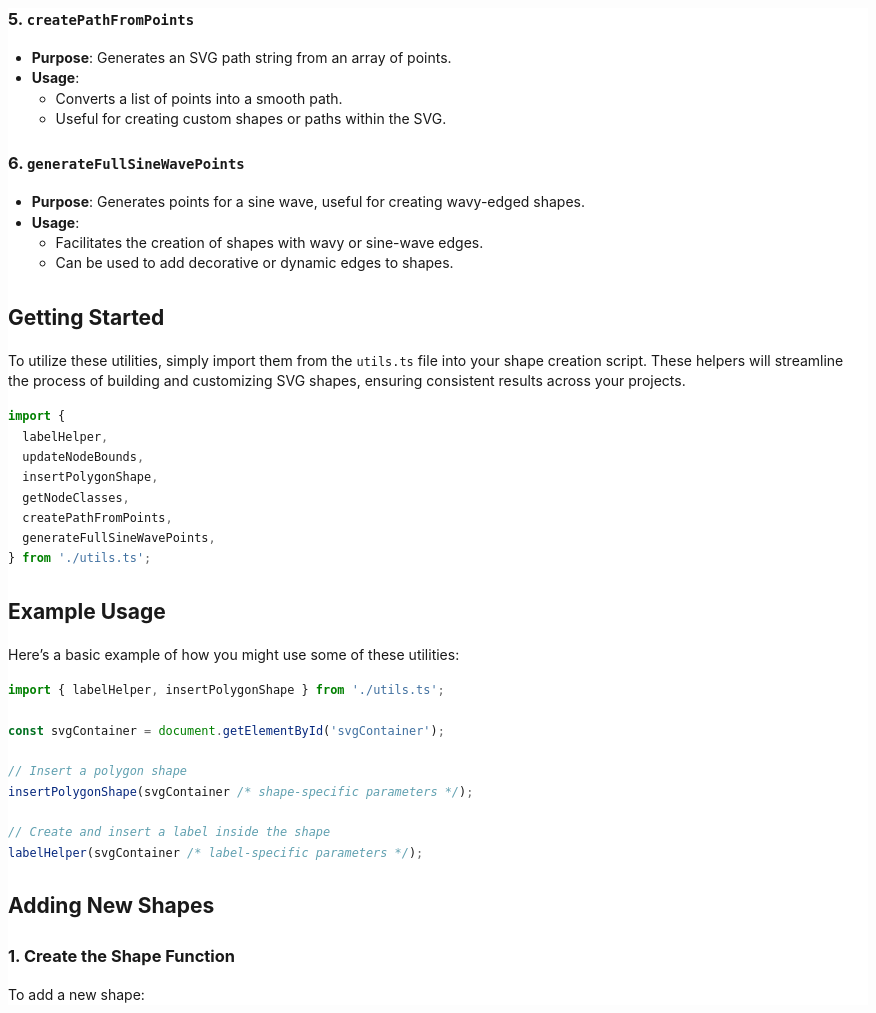 ### 5. `createPathFromPoints`

- **Purpose**: Generates an SVG path string from an array of points.
- **Usage**:
  - Converts a list of points into a smooth path.
  - Useful for creating custom shapes or paths within the SVG.

### 6. `generateFullSineWavePoints`

- **Purpose**: Generates points for a sine wave, useful for creating wavy-edged shapes.
- **Usage**:
  - Facilitates the creation of shapes with wavy or sine-wave edges.
  - Can be used to add decorative or dynamic edges to shapes.

## Getting Started

To utilize these utilities, simply import them from the `utils.ts` file into your shape creation script. These helpers will streamline the process of building and customizing SVG shapes, ensuring consistent results across your projects.

```typescript
import {
  labelHelper,
  updateNodeBounds,
  insertPolygonShape,
  getNodeClasses,
  createPathFromPoints,
  generateFullSineWavePoints,
} from './utils.ts';
```

## Example Usage

Here’s a basic example of how you might use some of these utilities:

```typescript
import { labelHelper, insertPolygonShape } from './utils.ts';

const svgContainer = document.getElementById('svgContainer');

// Insert a polygon shape
insertPolygonShape(svgContainer /* shape-specific parameters */);

// Create and insert a label inside the shape
labelHelper(svgContainer /* label-specific parameters */);
```

## Adding New Shapes

### 1. Create the Shape Function

To add a new shape:
